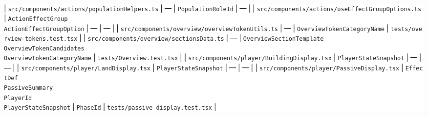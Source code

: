 | `src/components/actions/populationHelpers.ts`                    | —                                                                      | `PopulationRoleId`                                                                                                                                                                                                      | —                                                                                                                                                                                                                                                                                                                                                                                                                                               |
| `src/components/actions/useEffectGroupOptions.ts`                | `ActionEffectGroup`<br>`ActionEffectGroupOption`                       | —                                                                                                                                                                                                                       | —                                                                                                                                                                                                                                                                                                                                                                                                                                               |
| `src/components/overview/overviewTokenUtils.ts`                  | —                                                                      | `OverviewTokenCategoryName`                                                                                                                                                                                             | `tests/overview-tokens.test.tsx`                                                                                                                                                                                                                                                                                                                                                                                                                |
| `src/components/overview/sectionsData.ts`                        | —                                                                      | `OverviewSectionTemplate`<br>`OverviewTokenCandidates`<br>`OverviewTokenCategoryName`                                                                                                                                   | `tests/Overview.test.tsx`                                                                                                                                                                                                                                                                                                                                                                                                                       |
| `src/components/player/BuildingDisplay.tsx`                      | `PlayerStateSnapshot`                                                  | —                                                                                                                                                                                                                       | —                                                                                                                                                                                                                                                                                                                                                                                                                                               |
| `src/components/player/LandDisplay.tsx`                          | `PlayerStateSnapshot`                                                  | —                                                                                                                                                                                                                       | —                                                                                                                                                                                                                                                                                                                                                                                                                                               |
| `src/components/player/PassiveDisplay.tsx`                       | `EffectDef`<br>`PassiveSummary`<br>`PlayerId`<br>`PlayerStateSnapshot` | `PhaseId`                                                                                                                                                                                                               | `tests/passive-display.test.tsx`                                                                                                                                                                                                                                                                                                                                                                                                                |
